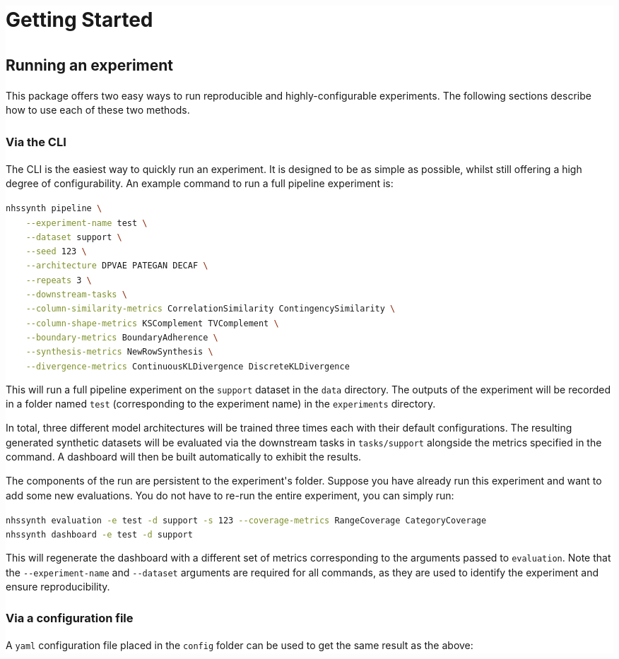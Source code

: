 # Getting Started

## Running an experiment

This package offers two easy ways to run reproducible and highly-configurable experiments. The following sections describe how to use each of these two methods.

### Via the CLI

The CLI is the easiest way to quickly run an experiment. It is designed to be as simple as possible, whilst still offering a high degree of configurability. An example command to run a full pipeline experiment is:

```bash
nhssynth pipeline \
    --experiment-name test \
    --dataset support \
    --seed 123 \
    --architecture DPVAE PATEGAN DECAF \
    --repeats 3 \
    --downstream-tasks \
    --column-similarity-metrics CorrelationSimilarity ContingencySimilarity \
    --column-shape-metrics KSComplement TVComplement \
    --boundary-metrics BoundaryAdherence \
    --synthesis-metrics NewRowSynthesis \
    --divergence-metrics ContinuousKLDivergence DiscreteKLDivergence
```

This will run a full pipeline experiment on the `support` dataset in the `data` directory. The outputs of the experiment will be recorded in a folder named `test` (corresponding to the experiment name) in the `experiments` directory.

In total, three different model architectures will be trained three times each with their default configurations. The resulting generated synthetic datasets will be evaluated via the downstream tasks in `tasks/support` alongside the metrics specified in the command. A dashboard will then be built automatically to exhibit the results.

The components of the run are persistent to the experiment's folder. Suppose you have already run this experiment and want to add some new evaluations. You do not have to re-run the entire experiment, you can simply run:

```bash
nhssynth evaluation -e test -d support -s 123 --coverage-metrics RangeCoverage CategoryCoverage
nhssynth dashboard -e test -d support
```

This will regenerate the dashboard with a different set of metrics corresponding to the arguments passed to `evaluation`. Note that the `--experiment-name` and `--dataset` arguments are required for all commands, as they are used to identify the experiment and ensure reproducibility.

### Via a configuration file

A `yaml` configuration file placed in the `config` folder can be used to get the same result as the above:
